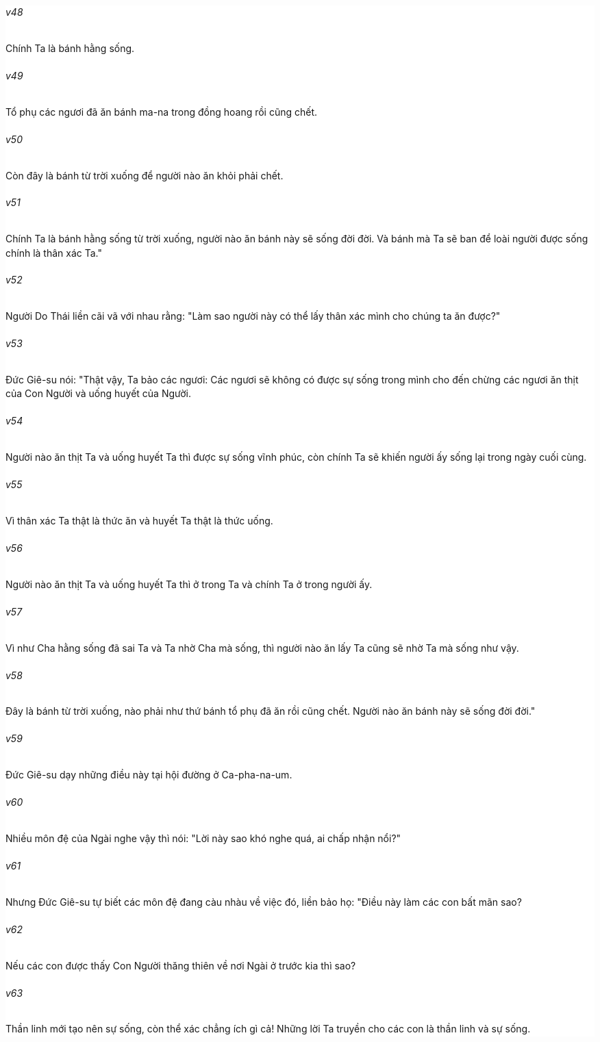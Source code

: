 ###### v48 
Chính Ta là bánh hằng sống. 

###### v49 
Tổ phụ các ngươi đã ăn bánh ma-na trong đồng hoang rồi cũng chết. 

###### v50 
Còn đây là bánh từ trời xuống để người nào ăn khỏi phải chết. 

###### v51 
Chính Ta là bánh hằng sống từ trời xuống, người nào ăn bánh này sẽ sống đời đời. Và bánh mà Ta sẽ ban để loài người được sống chính là thân xác Ta." 

###### v52 
Người Do Thái liền cãi vã với nhau rằng: "Làm sao người này có thể lấy thân xác mình cho chúng ta ăn được?" 

###### v53 
Đức Giê-su nói: "Thật vậy, Ta bảo các ngươi: Các ngươi sẽ không có được sự sống trong mình cho đến chừng các ngươi ăn thịt của Con Người và uống huyết của Người. 

###### v54 
Người nào ăn thịt Ta và uống huyết Ta thì được sự sống vĩnh phúc, còn chính Ta sẽ khiến người ấy sống lại trong ngày cuối cùng. 

###### v55 
Vì thân xác Ta thật là thức ăn và huyết Ta thật là thức uống. 

###### v56 
Người nào ăn thịt Ta và uống huyết Ta thì ở trong Ta và chính Ta ở trong người ấy. 

###### v57 
Vì như Cha hằng sống đã sai Ta và Ta nhờ Cha mà sống, thì người nào ăn lấy Ta cũng sẽ nhờ Ta mà sống như vậy. 

###### v58 
Đây là bánh từ trời xuống, nào phải như thứ bánh tổ phụ đã ăn rồi cũng chết. Người nào ăn bánh này sẽ sống đời đời." 

###### v59 
Đức Giê-su dạy những điều này tại hội đường ở Ca-pha-na-um. 

###### v60 
Nhiều môn đệ của Ngài nghe vậy thì nói: "Lời này sao khó nghe quá, ai chấp nhận nổi?" 

###### v61 
Nhưng Đức Giê-su tự biết các môn đệ đang càu nhàu về việc đó, liền bảo họ: "Điều này làm các con bất mãn sao? 

###### v62 
Nếu các con được thấy Con Người thăng thiên về nơi Ngài ở trước kia thì sao? 

###### v63 
Thần linh mới tạo nên sự sống, còn thể xác chẳng ích gì cả! Những lời Ta truyền cho các con là thần linh và sự sống. 
